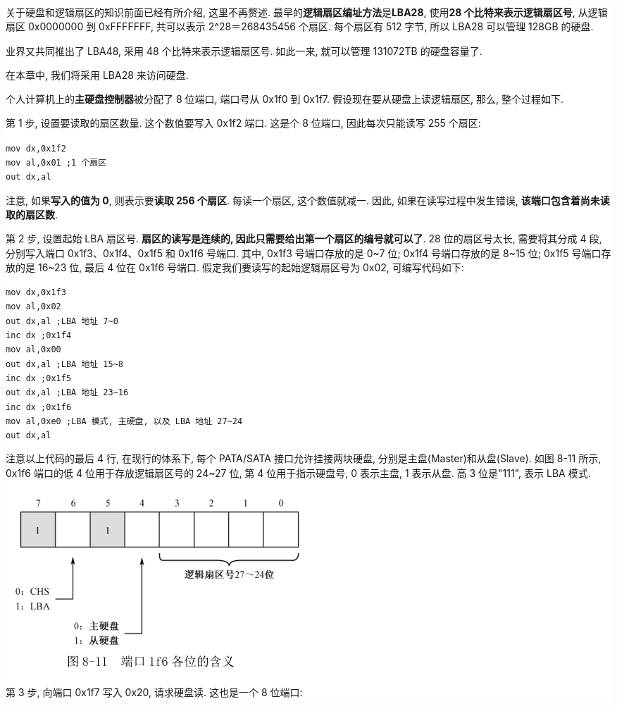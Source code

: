 关于硬盘和逻辑扇区的知识前面已经有所介绍, 这里不再赘述. 最早的**逻辑扇区编址方法**是**LBA28**, 使用**28 个比特来表示逻辑扇区号**, 从逻辑扇区 0x0000000 到 0xFFFFFFF, 共可以表示 2\^28＝268435456 个扇区. 每个扇区有 512 字节, 所以 LBA28 可以管理 128GB 的硬盘.

业界又共同推出了 LBA48, 采用 48 个比特来表示逻辑扇区号. 如此一来, 就可以管理 131072TB 的硬盘容量了.

在本章中, 我们将采用 LBA28 来访问硬盘.

个人计算机上的**主硬盘控制器**被分配了 8 位端口, 端口号从 0x1f0 到 0x1f7. 假设现在要从硬盘上读逻辑扇区, 那么, 整个过程如下.

第 1 步, 设置要读取的扇区数量. 这个数值要写入 0x1f2 端口. 这是个 8 位端口, 因此每次只能读写 255 个扇区:

```
mov dx,0x1f2
mov al,0x01 ;1 个扇区
out dx,al
```

注意, 如果**写入的值为 0**, 则表示要**读取 256 个扇区**. 每读一个扇区, 这个数值就减一. 因此, 如果在读写过程中发生错误, **该端口包含着尚未读取的扇区数**.

第 2 步, 设置起始 LBA 扇区号. **扇区的读写是连续的, 因此只需要给出第一个扇区的编号就可以了**. 28 位的扇区号太长, 需要将其分成 4 段, 分别写入端口 0x1f3、0x1f4、0x1f5 和 0x1f6 号端口. 其中, 0x1f3 号端口存放的是 0~7 位; 0x1f4 号端口存放的是 8~15 位; 0x1f5 号端口存放的是 16~23 位, 最后 4 位在 0x1f6 号端口. 假定我们要读写的起始逻辑扇区号为 0x02, 可编写代码如下:

```
mov dx,0x1f3
mov al,0x02
out dx,al ;LBA 地址 7~0
inc dx ;0x1f4
mov al,0x00
out dx,al ;LBA 地址 15~8
inc dx ;0x1f5
out dx,al ;LBA 地址 23~16
inc dx ;0x1f6
mov al,0xe0 ;LBA 模式, 主硬盘, 以及 LBA 地址 27~24
out dx,al
```

注意以上代码的最后 4 行, 在现行的体系下, 每个 PATA/SATA 接口允许挂接两块硬盘, 分别是主盘(Master)和从盘(Slave). 如图 8-11 所示, 0x1f6 端口的低 4 位用于存放逻辑扇区号的 24~27 位, 第 4 位用于指示硬盘号, 0 表示主盘, 1 表示从盘. 高 3 位是"111", 表示 LBA 模式.

![config](images/7.png)

第 3 步, 向端口 0x1f7 写入 0x20, 请求硬盘读. 这也是一个 8 位端口:
